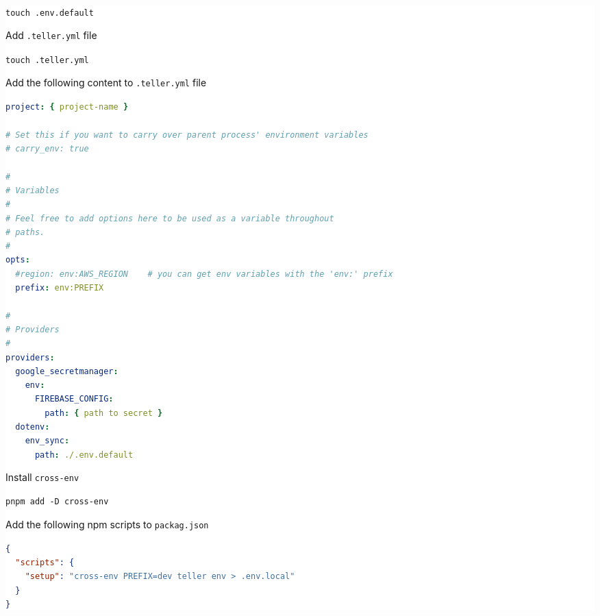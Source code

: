 ```shell
touch .env.default
```

Add `.teller.yml` file

```shell
touch .teller.yml
```

Add the following content to `.teller.yml` file

```yaml
project: { project-name }

# Set this if you want to carry over parent process' environment variables
# carry_env: true

#
# Variables
#
# Feel free to add options here to be used as a variable throughout
# paths.
#
opts:
  #region: env:AWS_REGION    # you can get env variables with the 'env:' prefix
  prefix: env:PREFIX

#
# Providers
#
providers:
  google_secretmanager:
    env:
      FIREBASE_CONFIG:
        path: { path to secret }
  dotenv:
    env_sync:
      path: ./.env.default
```

Install `cross-env`

```shell
pnpm add -D cross-env
```

Add the following npm scripts to `packag.json`

```json
{
  "scripts": {
    "setup": "cross-env PREFIX=dev teller env > .env.local"
  }
}
```
